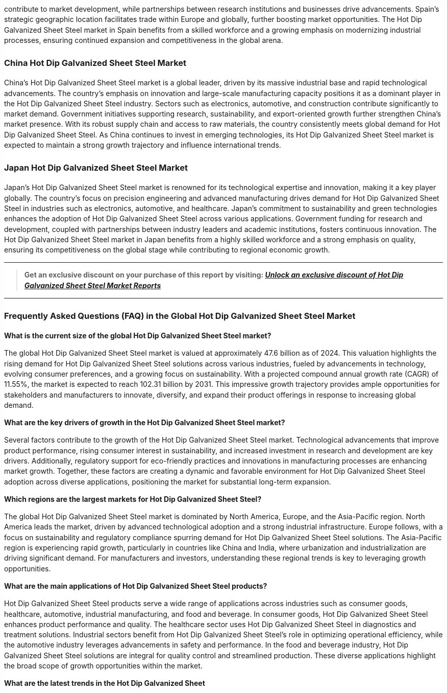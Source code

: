 contribute to market development, while partnerships between research institutions and businesses drive advancements. Spain&rsquo;s strategic geographic location facilitates trade within Europe and globally, further boosting market opportunities. The Hot Dip Galvanized Sheet Steel market in Spain benefits from a skilled workforce and a growing emphasis on modernizing industrial processes, ensuring continued expansion and competitiveness in the global arena.</p><h3>China Hot Dip Galvanized Sheet Steel Market</h3><p>China&rsquo;s Hot Dip Galvanized Sheet Steel market is a global leader, driven by its massive industrial base and rapid technological advancements. The country&rsquo;s emphasis on innovation and large-scale manufacturing capacity positions it as a dominant player in the Hot Dip Galvanized Sheet Steel industry. Sectors such as electronics, automotive, and construction contribute significantly to market demand. Government initiatives supporting research, sustainability, and export-oriented growth further strengthen China&rsquo;s market presence. With its robust supply chain and access to raw materials, the country consistently meets global demand for Hot Dip Galvanized Sheet Steel. As China continues to invest in emerging technologies, its Hot Dip Galvanized Sheet Steel market is expected to maintain a strong growth trajectory and influence international trends.</p><h3>Japan Hot Dip Galvanized Sheet Steel Market</h3><p>Japan&rsquo;s Hot Dip Galvanized Sheet Steel market is renowned for its technological expertise and innovation, making it a key player globally. The country&rsquo;s focus on precision engineering and advanced manufacturing drives demand for Hot Dip Galvanized Sheet Steel in industries such as electronics, automotive, and healthcare. Japan&rsquo;s commitment to sustainability and green technologies enhances the adoption of Hot Dip Galvanized Sheet Steel across various applications. Government funding for research and development, coupled with partnerships between industry leaders and academic institutions, fosters continuous innovation. The Hot Dip Galvanized Sheet Steel market in Japan benefits from a highly skilled workforce and a strong emphasis on quality, ensuring its competitiveness on the global stage while contributing to regional economic growth.</p><hr /><blockquote><p><strong>Get an exclusive discount on your purchase of this report by visiting: <em><a href="://marketresearchpulse.com/ask-for-discount/141572?utm_source=Github&amp;utm_medium=025">Unlock an exclusive discount of Hot Dip Galvanized Sheet Steel Market Reports</a></em>&nbsp;</strong></p></blockquote><hr /><h3>Frequently Asked Questions (FAQ) in the Global Hot Dip Galvanized Sheet Steel Market</h3><p><strong>What is the current size of the global Hot Dip Galvanized Sheet Steel market?</strong></p><p>The global Hot Dip Galvanized Sheet Steel market is valued at approximately 47.6 billion as of 2024. This valuation highlights the rising demand for Hot Dip Galvanized Sheet Steel solutions across various industries, fueled by advancements in technology, evolving consumer preferences, and a growing focus on sustainability. With a projected compound annual growth rate (CAGR) of 11.55%, the market is expected to reach 102.31 billion by 2031. This impressive growth trajectory provides ample opportunities for stakeholders and manufacturers to innovate, diversify, and expand their product offerings in response to increasing global demand.</p><p><strong>What are the key drivers of growth in the Hot Dip Galvanized Sheet Steel market?</strong></p><p>Several factors contribute to the growth of the Hot Dip Galvanized Sheet Steel market. Technological advancements that improve product performance, rising consumer interest in sustainability, and increased investment in research and development are key drivers. Additionally, regulatory support for eco-friendly practices and innovations in manufacturing processes are enhancing market growth. Together, these factors are creating a dynamic and favorable environment for Hot Dip Galvanized Sheet Steel adoption across diverse applications, positioning the market for substantial long-term expansion.</p><p><strong>Which regions are the largest markets for Hot Dip Galvanized Sheet Steel?</strong></p><p>The global Hot Dip Galvanized Sheet Steel market is dominated by North America, Europe, and the Asia-Pacific region. North America leads the market, driven by advanced technological adoption and a strong industrial infrastructure. Europe follows, with a focus on sustainability and regulatory compliance spurring demand for Hot Dip Galvanized Sheet Steel solutions. The Asia-Pacific region is experiencing rapid growth, particularly in countries like China and India, where urbanization and industrialization are driving significant demand. For manufacturers and investors, understanding these regional trends is key to leveraging growth opportunities.</p><p><strong>What are the main applications of Hot Dip Galvanized Sheet Steel products?</strong></p><p>Hot Dip Galvanized Sheet Steel products serve a wide range of applications across industries such as consumer goods, healthcare, automotive, industrial manufacturing, and food and beverage. In consumer goods, Hot Dip Galvanized Sheet Steel enhances product performance and quality. The healthcare sector uses Hot Dip Galvanized Sheet Steel in diagnostics and treatment solutions. Industrial sectors benefit from Hot Dip Galvanized Sheet Steel&rsquo;s role in optimizing operational efficiency, while the automotive industry leverages advancements in safety and performance. In the food and beverage industry, Hot Dip Galvanized Sheet Steel solutions are integral for quality control and streamlined production. These diverse applications highlight the broad scope of growth opportunities within the market.</p><p><strong>What are the latest trends in the Hot Dip Galvanized Sheet